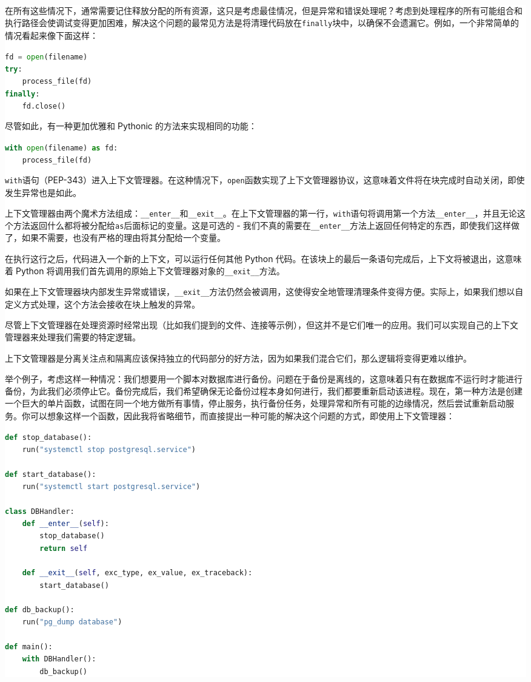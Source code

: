 在所有这些情况下，通常需要记住释放分配的所有资源，这只是考虑最佳情况，但是异常和错误处理呢？考虑到处理程序的所有可能组合和执行路径会使调试变得更加困难，解决这个问题的最常见方法是将清理代码放在`finally`块中，以确保不会遗漏它。例如，一个非常简单的情况看起来像下面这样：

```py
fd = open(filename)
try:
    process_file(fd)
finally:
    fd.close()
```

尽管如此，有一种更加优雅和 Pythonic 的方法来实现相同的功能：

```py
with open(filename) as fd:
    process_file(fd)
```

`with`语句（PEP-343）进入上下文管理器。在这种情况下，`open`函数实现了上下文管理器协议，这意味着文件将在块完成时自动关闭，即使发生异常也是如此。

上下文管理器由两个魔术方法组成：`__enter__`和`__exit__`。在上下文管理器的第一行，`with`语句将调用第一个方法`__enter__`，并且无论这个方法返回什么都将被分配给`as`后面标记的变量。这是可选的 - 我们不真的需要在`__enter__`方法上返回任何特定的东西，即使我们这样做了，如果不需要，也没有严格的理由将其分配给一个变量。

在执行这行之后，代码进入一个新的上下文，可以运行任何其他 Python 代码。在该块上的最后一条语句完成后，上下文将被退出，这意味着 Python 将调用我们首先调用的原始上下文管理器对象的`__exit__`方法。

如果在上下文管理器块内部发生异常或错误，`__exit__`方法仍然会被调用，这使得安全地管理清理条件变得方便。实际上，如果我们想以自定义方式处理，这个方法会接收在块上触发的异常。

尽管上下文管理器在处理资源时经常出现（比如我们提到的文件、连接等示例），但这并不是它们唯一的应用。我们可以实现自己的上下文管理器来处理我们需要的特定逻辑。

上下文管理器是分离关注点和隔离应该保持独立的代码部分的好方法，因为如果我们混合它们，那么逻辑将变得更难以维护。

举个例子，考虑这样一种情况：我们想要用一个脚本对数据库进行备份。问题在于备份是离线的，这意味着只有在数据库不运行时才能进行备份，为此我们必须停止它。备份完成后，我们希望确保无论备份过程本身如何进行，我们都要重新启动该进程。现在，第一种方法是创建一个巨大的单片函数，试图在同一个地方做所有事情，停止服务，执行备份任务，处理异常和所有可能的边缘情况，然后尝试重新启动服务。你可以想象这样一个函数，因此我将省略细节，而直接提出一种可能的解决这个问题的方式，即使用上下文管理器：

```py
def stop_database():
    run("systemctl stop postgresql.service")

def start_database():
    run("systemctl start postgresql.service")

class DBHandler:
    def __enter__(self):
        stop_database()
        return self

    def __exit__(self, exc_type, ex_value, ex_traceback):
        start_database()

def db_backup():
    run("pg_dump database")

def main():
    with DBHandler():
        db_backup()
```
